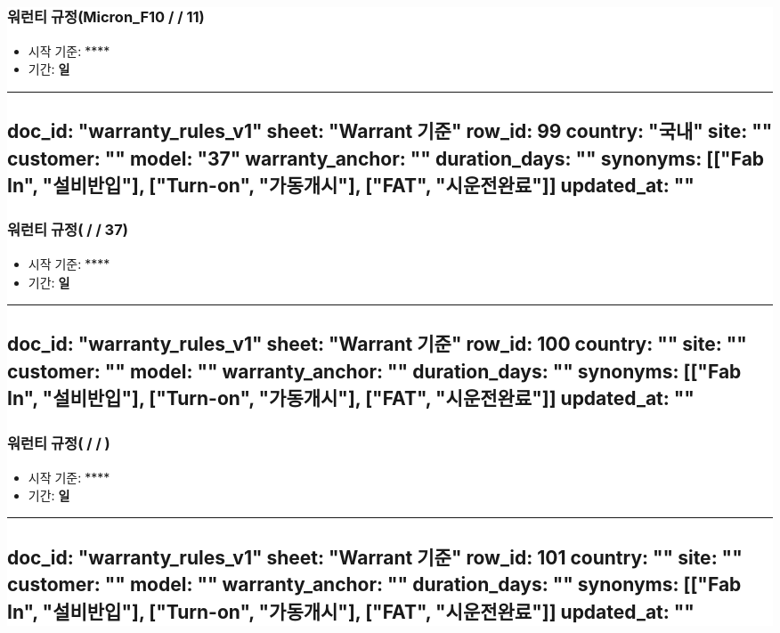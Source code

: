 ### 워런티 규정(Micron_F10 /  / 11)
- 시작 기준: ****
- 기간: **일**

---
doc_id: "warranty_rules_v1"
sheet: "Warrant 기준"
row_id: 99
country: "국내"
site: ""
customer: ""
model: "37"
warranty_anchor: ""
duration_days: ""
synonyms: [["Fab In", "설비반입"], ["Turn-on", "가동개시"], ["FAT", "시운전완료"]]
updated_at: ""
---

### 워런티 규정( /  / 37)
- 시작 기준: ****
- 기간: **일**

---
doc_id: "warranty_rules_v1"
sheet: "Warrant 기준"
row_id: 100
country: ""
site: ""
customer: ""
model: ""
warranty_anchor: ""
duration_days: ""
synonyms: [["Fab In", "설비반입"], ["Turn-on", "가동개시"], ["FAT", "시운전완료"]]
updated_at: ""
---

### 워런티 규정( /  / )
- 시작 기준: ****
- 기간: **일**

---
doc_id: "warranty_rules_v1"
sheet: "Warrant 기준"
row_id: 101
country: ""
site: ""
customer: ""
model: ""
warranty_anchor: ""
duration_days: ""
synonyms: [["Fab In", "설비반입"], ["Turn-on", "가동개시"], ["FAT", "시운전완료"]]
updated_at: ""
---
